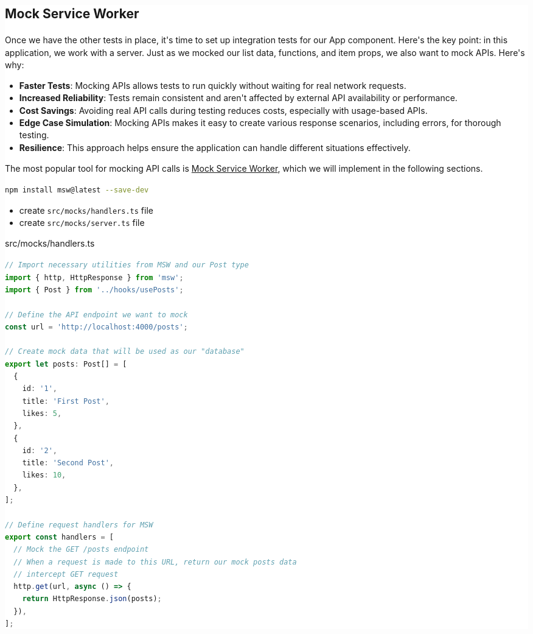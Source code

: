 
## Mock Service Worker

Once we have the other tests in place, it's time to set up integration tests for our App component. Here's the key point: in this application, we work with a server. Just as we mocked our list data, functions, and item props, we also want to mock APIs. Here's why:

- **Faster Tests**: Mocking APIs allows tests to run quickly without waiting for real network requests.
- **Increased Reliability**: Tests remain consistent and aren't affected by external API availability or performance.
- **Cost Savings**: Avoiding real API calls during testing reduces costs, especially with usage-based APIs.
- **Edge Case Simulation**: Mocking APIs makes it easy to create various response scenarios, including errors, for thorough testing.
- **Resilience**: This approach helps ensure the application can handle different situations effectively.

The most popular tool for mocking API calls is [Mock Service Worker](https://mswjs.io/), which we will implement in the following sections.

```bash
npm install msw@latest --save-dev
```

- create `src/mocks/handlers.ts` file
- create `src/mocks/server.ts` file

src/mocks/handlers.ts

```ts
// Import necessary utilities from MSW and our Post type
import { http, HttpResponse } from 'msw';
import { Post } from '../hooks/usePosts';

// Define the API endpoint we want to mock
const url = 'http://localhost:4000/posts';

// Create mock data that will be used as our "database"
export let posts: Post[] = [
  {
    id: '1',
    title: 'First Post',
    likes: 5,
  },
  {
    id: '2',
    title: 'Second Post',
    likes: 10,
  },
];

// Define request handlers for MSW
export const handlers = [
  // Mock the GET /posts endpoint
  // When a request is made to this URL, return our mock posts data
  // intercept GET request
  http.get(url, async () => {
    return HttpResponse.json(posts);
  }),
];
```
